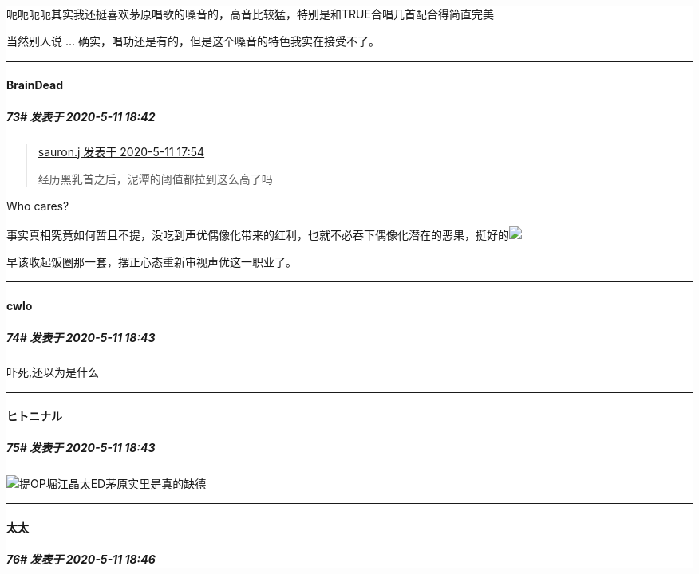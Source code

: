 呃呃呃呃其实我还挺喜欢茅原唱歌的嗓音的，高音比较猛，特别是和TRUE合唱几首配合得简直完美

当然别人说 ...</blockquote>
确实，唱功还是有的，但是这个嗓音的特色我实在接受不了。







*****

####  BrainDead  
##### 73#       发表于 2020-5-11 18:42



<blockquote><a href="httphttps://bbs.saraba1st.com/2b/forum.php?mod=redirect&amp;goto=findpost&amp;pid=47381495&amp;ptid=1934021" target="_blank">sauron.j 发表于 2020-5-11 17:54</a>

经历黑乳首之后，泥潭的阈值都拉到这么高了吗</blockquote>
Who cares?

事实真相究竟如何暂且不提，没吃到声优偶像化带来的红利，也就不必吞下偶像化潜在的恶果，挺好的<img src="https://static.saraba1st.com/image/smiley/face2017/033.png" referrerpolicy="no-referrer">

早该收起饭圈那一套，摆正心态重新审视声优这一职业了。







*****

####  cwlo  
##### 74#       发表于 2020-5-11 18:43




吓死,还以为是什么







*****

####  ヒトニナル  
##### 75#       发表于 2020-5-11 18:43



<img src="https://static.saraba1st.com/image/smiley/face2017/067.png" referrerpolicy="no-referrer">提OP堀江晶太ED茅原实里是真的缺德







*****

####  太太  
##### 76#       发表于 2020-5-11 18:46
